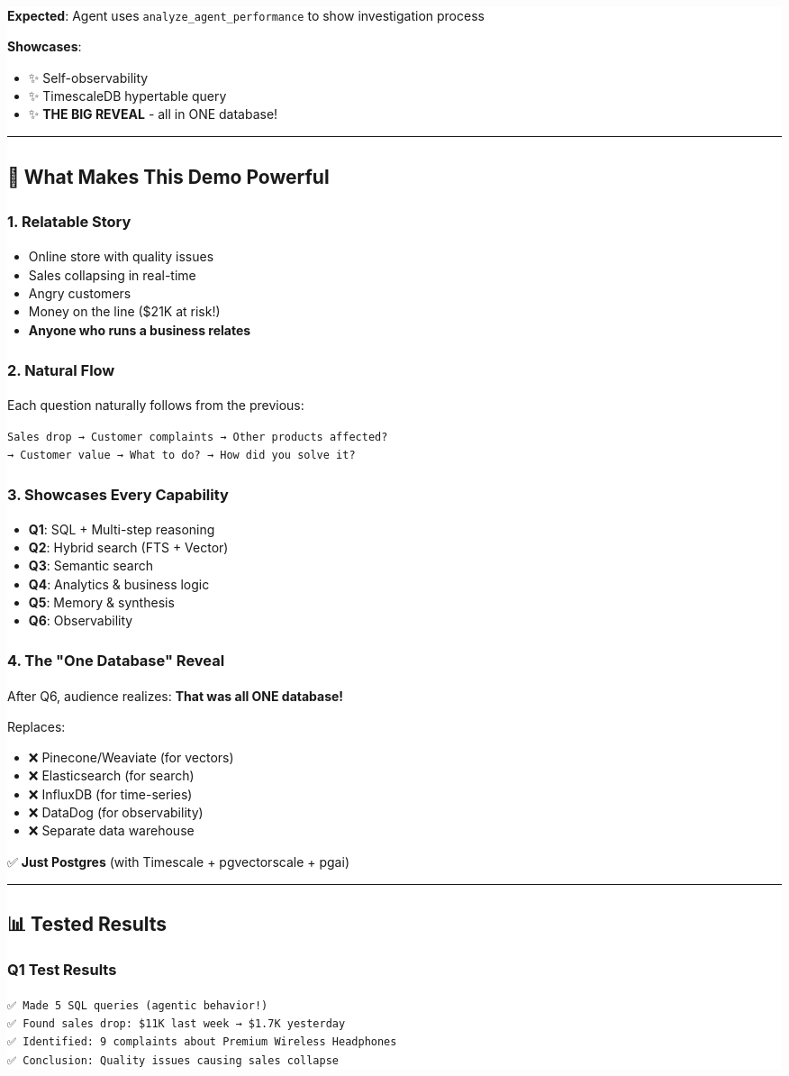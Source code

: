 **Expected**: Agent uses `analyze_agent_performance` to show investigation process

**Showcases**:
- ✨ Self-observability
- ✨ TimescaleDB hypertable query
- ✨ **THE BIG REVEAL** - all in ONE database!

---

## 🎯 What Makes This Demo Powerful

### 1. Relatable Story
- Online store with quality issues
- Sales collapsing in real-time
- Angry customers
- Money on the line ($21K at risk!)
- **Anyone who runs a business relates**

### 2. Natural Flow
Each question naturally follows from the previous:
```
Sales drop → Customer complaints → Other products affected? 
→ Customer value → What to do? → How did you solve it?
```

### 3. Showcases Every Capability
- **Q1**: SQL + Multi-step reasoning
- **Q2**: Hybrid search (FTS + Vector)
- **Q3**: Semantic search
- **Q4**: Analytics & business logic
- **Q5**: Memory & synthesis
- **Q6**: Observability

### 4. The "One Database" Reveal
After Q6, audience realizes: **That was all ONE database!**

Replaces:
- ❌ Pinecone/Weaviate (for vectors)
- ❌ Elasticsearch (for search)
- ❌ InfluxDB (for time-series)
- ❌ DataDog (for observability)
- ❌ Separate data warehouse

✅ **Just Postgres** (with Timescale + pgvectorscale + pgai)

---

## 📊 Tested Results

### Q1 Test Results
```
✅ Made 5 SQL queries (agentic behavior!)
✅ Found sales drop: $11K last week → $1.7K yesterday
✅ Identified: 9 complaints about Premium Wireless Headphones
✅ Conclusion: Quality issues causing sales collapse
```
